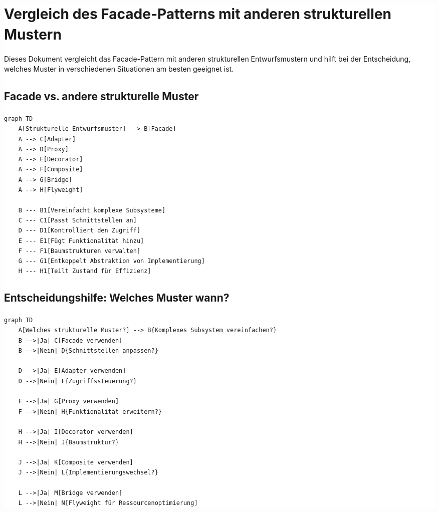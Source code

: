 # Vergleich des Facade-Patterns mit anderen strukturellen Mustern

Dieses Dokument vergleicht das Facade-Pattern mit anderen strukturellen Entwurfsmustern und hilft bei der Entscheidung, welches Muster in verschiedenen Situationen am besten geeignet ist.

## Facade vs. andere strukturelle Muster

```mermaid
graph TD
    A[Strukturelle Entwurfsmuster] --> B[Facade]
    A --> C[Adapter]
    A --> D[Proxy]
    A --> E[Decorator]
    A --> F[Composite]
    A --> G[Bridge]
    A --> H[Flyweight]
    
    B --- B1[Vereinfacht komplexe Subsysteme]
    C --- C1[Passt Schnittstellen an]
    D --- D1[Kontrolliert den Zugriff]
    E --- E1[Fügt Funktionalität hinzu]
    F --- F1[Baumstrukturen verwalten]
    G --- G1[Entkoppelt Abstraktion von Implementierung]
    H --- H1[Teilt Zustand für Effizienz]
```

## Entscheidungshilfe: Welches Muster wann?

```mermaid
graph TD
    A[Welches strukturelle Muster?] --> B{Komplexes Subsystem vereinfachen?}
    B -->|Ja| C[Facade verwenden]
    B -->|Nein| D{Schnittstellen anpassen?}
    
    D -->|Ja| E[Adapter verwenden]
    D -->|Nein| F{Zugriffssteuerung?}
    
    F -->|Ja| G[Proxy verwenden]
    F -->|Nein| H{Funktionalität erweitern?}
    
    H -->|Ja| I[Decorator verwenden]
    H -->|Nein| J{Baumstruktur?}
    
    J -->|Ja| K[Composite verwenden]
    J -->|Nein| L{Implementierungswechsel?}
    
    L -->|Ja| M[Bridge verwenden]
    L -->|Nein| N[Flyweight für Ressourcenoptimierung]
```
